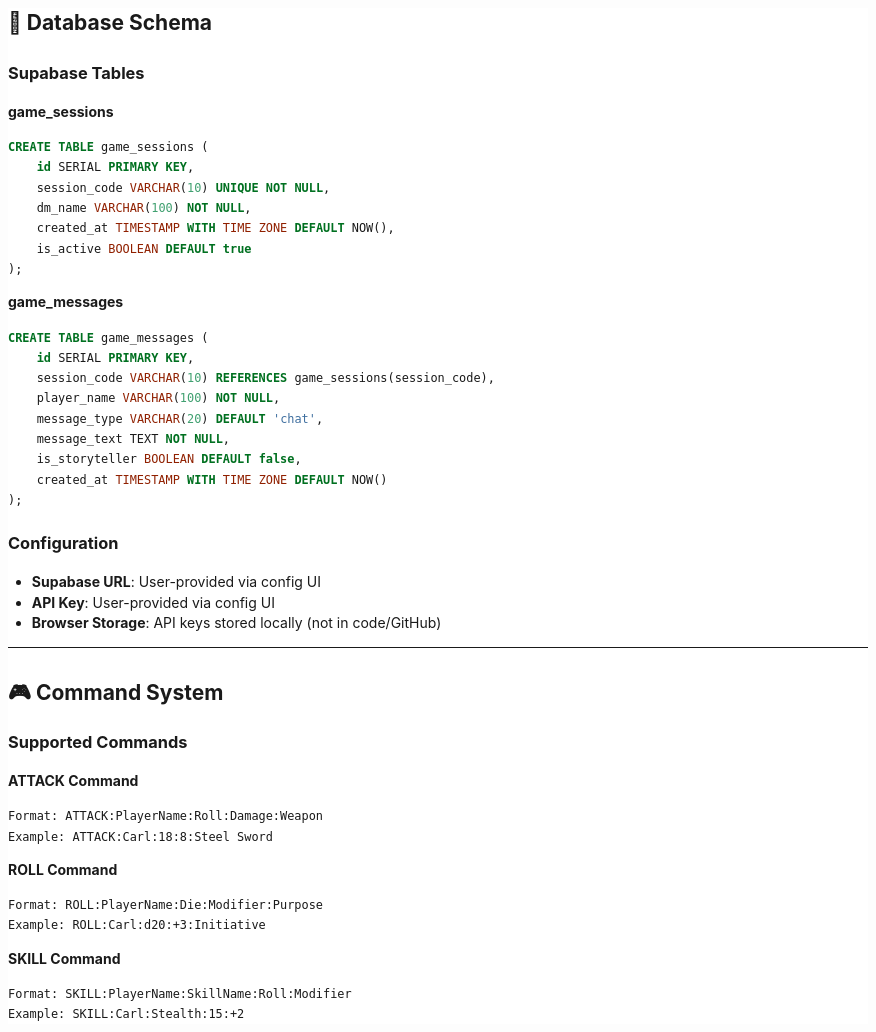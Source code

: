 
## 🔗 Database Schema

### Supabase Tables

**game_sessions**
```sql
CREATE TABLE game_sessions (
    id SERIAL PRIMARY KEY,
    session_code VARCHAR(10) UNIQUE NOT NULL,
    dm_name VARCHAR(100) NOT NULL,
    created_at TIMESTAMP WITH TIME ZONE DEFAULT NOW(),
    is_active BOOLEAN DEFAULT true
);
```

**game_messages**
```sql
CREATE TABLE game_messages (
    id SERIAL PRIMARY KEY,
    session_code VARCHAR(10) REFERENCES game_sessions(session_code),
    player_name VARCHAR(100) NOT NULL,
    message_type VARCHAR(20) DEFAULT 'chat',
    message_text TEXT NOT NULL,
    is_storyteller BOOLEAN DEFAULT false,
    created_at TIMESTAMP WITH TIME ZONE DEFAULT NOW()
);
```

### Configuration
- **Supabase URL**: User-provided via config UI
- **API Key**: User-provided via config UI  
- **Browser Storage**: API keys stored locally (not in code/GitHub)

---

## 🎮 Command System

### Supported Commands

**ATTACK Command**
```
Format: ATTACK:PlayerName:Roll:Damage:Weapon
Example: ATTACK:Carl:18:8:Steel Sword
```

**ROLL Command**
```
Format: ROLL:PlayerName:Die:Modifier:Purpose
Example: ROLL:Carl:d20:+3:Initiative
```

**SKILL Command**
```
Format: SKILL:PlayerName:SkillName:Roll:Modifier
Example: SKILL:Carl:Stealth:15:+2
```
